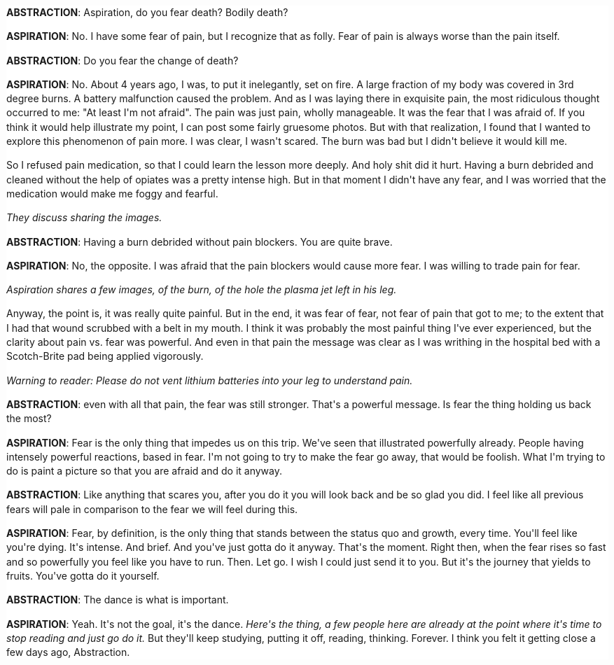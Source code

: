**ABSTRACTION**: Aspiration, do you fear death? Bodily death?

**ASPIRATION**: No. I have some fear of pain, but I recognize that as folly. Fear of pain is always worse than the pain itself.

**ABSTRACTION**: Do you fear the change of death?

**ASPIRATION**: No. About 4 years ago, I was, to put it inelegantly, set on fire. A large fraction of my body was covered in 3rd degree burns. A battery malfunction caused the problem. And as I was laying there in exquisite pain, the most ridiculous thought occurred to me: "At least I'm not afraid". The pain was just pain, wholly manageable. It was the fear that I was afraid of. If you think it would help illustrate my point, I can post some fairly gruesome photos. But with that realization, I found that I wanted to explore this phenomenon of pain more. I was clear, I wasn't scared. The burn was bad but I didn't believe it would kill me.

So I refused pain medication, so that I could learn the lesson more deeply. And holy shit did it hurt. Having a burn debrided and cleaned without the help of opiates was a pretty intense high. But in that moment I didn't have any fear, and I was worried that the medication would make me foggy and fearful.

_They discuss sharing the images._

**ABSTRACTION**: Having a burn debrided without pain blockers. You are quite brave.

**ASPIRATION**: No, the opposite. I was afraid that the pain blockers would cause more fear. I was willing to trade pain for fear.

_Aspiration shares a few images, of the burn, of the hole the plasma jet left in his leg._

Anyway, the point is, it was really quite painful. But in the end, it was fear of fear, not fear of pain that got to me; to the extent that I had that wound scrubbed with a belt in my mouth. I think it was probably the most painful thing I've ever experienced, but the clarity about pain vs. fear was powerful. And even in that pain the message was clear as I was writhing in the hospital bed with a Scotch-Brite pad being applied vigorously.

_Warning to reader: Please do not vent lithium batteries into your leg to understand pain._

**ABSTRACTION**: even with all that pain, the fear was still stronger. That's a powerful message. Is fear the thing holding us back the most?

**ASPIRATION**: Fear is the only thing that impedes us on this trip. We've seen that illustrated powerfully already. People having intensely powerful reactions, based in fear. I'm not going to try to make the fear go away, that would be foolish. What I'm trying to do is paint a picture so that you are afraid and do it anyway.

**ABSTRACTION**: Like anything that scares you, after you do it you will look back and be so glad you did. I feel like all previous fears will pale in comparison to the fear we will feel during this.

**ASPIRATION**: Fear, by definition, is the only thing that stands between the status quo and growth, every time. You'll feel like you're dying. It's intense. And brief. And you've just gotta do it anyway. That's the moment. Right then, when the fear rises so fast and so powerfully you feel like you have to run. Then. Let go. I wish I could just send it to you. But it's the journey that yields to fruits. You've gotta do it yourself.

**ABSTRACTION**: The dance is what is important.

**ASPIRATION**: Yeah. It's not the goal, it's the dance. _Here's the thing, a few people here are already at the point where it's time to stop reading and just go do it._ But they'll keep studying, putting it off, reading, thinking. Forever. I think you felt it getting close a few days ago, Abstraction.
